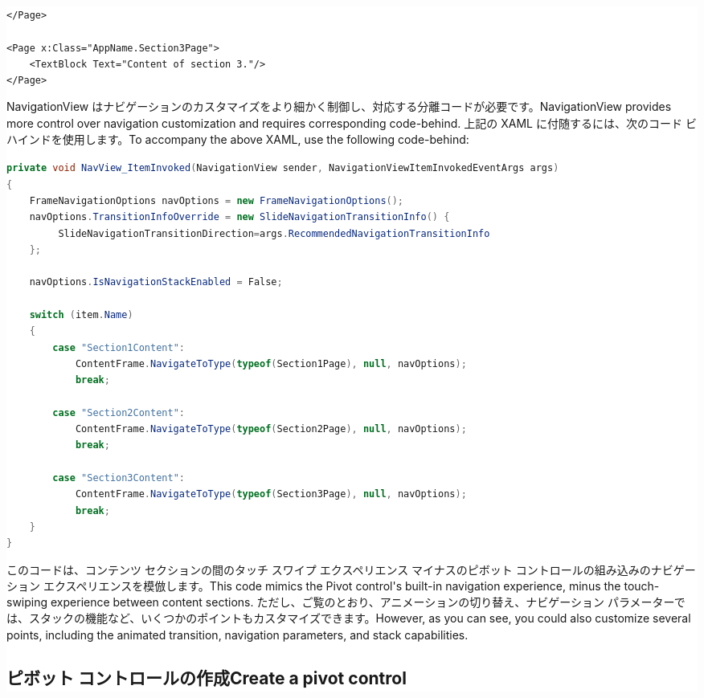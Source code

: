 ```xaml
</Page>

<Page x:Class="AppName.Section3Page">
    <TextBlock Text="Content of section 3."/>
</Page>
```

<span data-ttu-id="d05a4-123">NavigationView はナビゲーションのカスタマイズをより細かく制御し、対応する分離コードが必要です。</span><span class="sxs-lookup"><span data-stu-id="d05a4-123">NavigationView provides more control over navigation customization and requires corresponding code-behind.</span></span> <span data-ttu-id="d05a4-124">上記の XAML に付随するには、次のコード ビハインドを使用します。</span><span class="sxs-lookup"><span data-stu-id="d05a4-124">To accompany the above XAML, use the following code-behind:</span></span>

```csharp
private void NavView_ItemInvoked(NavigationView sender, NavigationViewItemInvokedEventArgs args)
{
    FrameNavigationOptions navOptions = new FrameNavigationOptions();
    navOptions.TransitionInfoOverride = new SlideNavigationTransitionInfo() {
         SlideNavigationTransitionDirection=args.RecommendedNavigationTransitionInfo
    };

    navOptions.IsNavigationStackEnabled = False;

    switch (item.Name)
    {
        case "Section1Content":
            ContentFrame.NavigateToType(typeof(Section1Page), null, navOptions);
            break;

        case "Section2Content":
            ContentFrame.NavigateToType(typeof(Section2Page), null, navOptions);
            break;

        case "Section3Content":
            ContentFrame.NavigateToType(typeof(Section3Page), null, navOptions);
            break;
    }  
}
```

<span data-ttu-id="d05a4-125">このコードは、コンテンツ セクションの間のタッチ スワイプ エクスペリエンス マイナスのピボット コントロールの組み込みのナビゲーション エクスペリエンスを模倣します。</span><span class="sxs-lookup"><span data-stu-id="d05a4-125">This code mimics the Pivot control's built-in navigation experience, minus the touch-swiping experience between content sections.</span></span> <span data-ttu-id="d05a4-126">ただし、ご覧のとおり、アニメーションの切り替え、ナビゲーション パラメーターでは、スタックの機能など、いくつかのポイントもカスタマイズできます。</span><span class="sxs-lookup"><span data-stu-id="d05a4-126">However, as you can see, you could also customize several points, including the animated transition, navigation parameters, and stack capabilities.</span></span>

## <a name="create-a-pivot-control"></a><span data-ttu-id="d05a4-127">ピボット コントロールの作成</span><span class="sxs-lookup"><span data-stu-id="d05a4-127">Create a pivot control</span></span>
